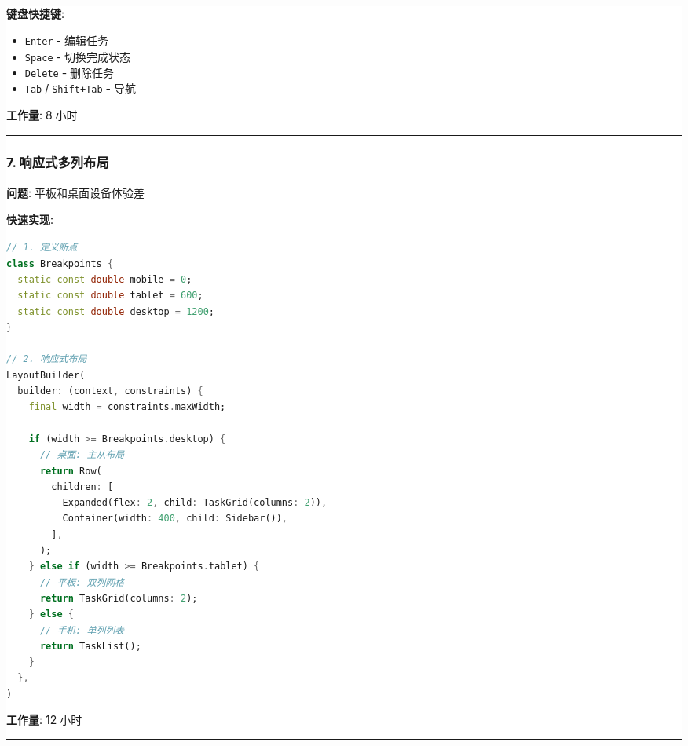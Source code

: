 ```dart
```

**键盘快捷键**:
- `Enter` - 编辑任务
- `Space` - 切换完成状态
- `Delete` - 删除任务
- `Tab` / `Shift+Tab` - 导航

**工作量**: 8 小时

---

### 7. 响应式多列布局

**问题**: 平板和桌面设备体验差

**快速实现**:

```dart
// 1. 定义断点
class Breakpoints {
  static const double mobile = 0;
  static const double tablet = 600;
  static const double desktop = 1200;
}

// 2. 响应式布局
LayoutBuilder(
  builder: (context, constraints) {
    final width = constraints.maxWidth;

    if (width >= Breakpoints.desktop) {
      // 桌面: 主从布局
      return Row(
        children: [
          Expanded(flex: 2, child: TaskGrid(columns: 2)),
          Container(width: 400, child: Sidebar()),
        ],
      );
    } else if (width >= Breakpoints.tablet) {
      // 平板: 双列网格
      return TaskGrid(columns: 2);
    } else {
      // 手机: 单列列表
      return TaskList();
    }
  },
)
```

**工作量**: 12 小时

---
